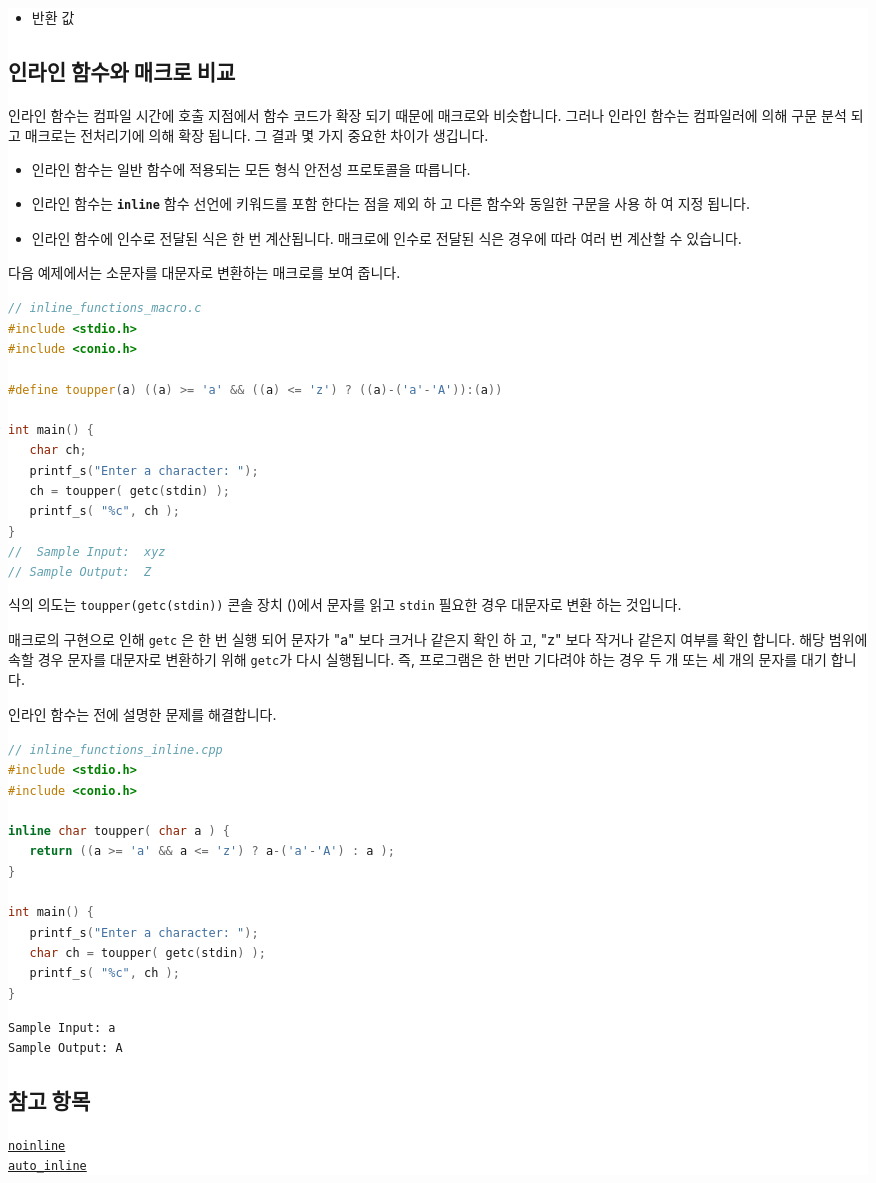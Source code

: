 - 반환 값

## <a name="inline-functions-vs-macros"></a>인라인 함수와 매크로 비교

인라인 함수는 컴파일 시간에 호출 지점에서 함수 코드가 확장 되기 때문에 매크로와 비슷합니다. 그러나 인라인 함수는 컴파일러에 의해 구문 분석 되 고 매크로는 전처리기에 의해 확장 됩니다. 그 결과 몇 가지 중요한 차이가 생깁니다.

- 인라인 함수는 일반 함수에 적용되는 모든 형식 안전성 프로토콜을 따릅니다.

- 인라인 함수는 **`inline`** 함수 선언에 키워드를 포함 한다는 점을 제외 하 고 다른 함수와 동일한 구문을 사용 하 여 지정 됩니다.

- 인라인 함수에 인수로 전달된 식은 한 번 계산됩니다. 매크로에 인수로 전달된 식은 경우에 따라 여러 번 계산할 수 있습니다.

다음 예제에서는 소문자를 대문자로 변환하는 매크로를 보여 줍니다.

```cpp
// inline_functions_macro.c
#include <stdio.h>
#include <conio.h>

#define toupper(a) ((a) >= 'a' && ((a) <= 'z') ? ((a)-('a'-'A')):(a))

int main() {
   char ch;
   printf_s("Enter a character: ");
   ch = toupper( getc(stdin) );
   printf_s( "%c", ch );
}
//  Sample Input:  xyz
// Sample Output:  Z
```

식의 의도는 `toupper(getc(stdin))` 콘솔 장치 ()에서 문자를 읽고 `stdin` 필요한 경우 대문자로 변환 하는 것입니다.

매크로의 구현으로 인해 `getc` 은 한 번 실행 되어 문자가 "a" 보다 크거나 같은지 확인 하 고, "z" 보다 작거나 같은지 여부를 확인 합니다. 해당 범위에 속할 경우 문자를 대문자로 변환하기 위해 `getc`가 다시 실행됩니다. 즉, 프로그램은 한 번만 기다려야 하는 경우 두 개 또는 세 개의 문자를 대기 합니다.

인라인 함수는 전에 설명한 문제를 해결합니다.

```cpp
// inline_functions_inline.cpp
#include <stdio.h>
#include <conio.h>

inline char toupper( char a ) {
   return ((a >= 'a' && a <= 'z') ? a-('a'-'A') : a );
}

int main() {
   printf_s("Enter a character: ");
   char ch = toupper( getc(stdin) );
   printf_s( "%c", ch );
}
```

```Output
Sample Input: a
Sample Output: A
```

## <a name="see-also"></a>참고 항목

[`noinline`](../cpp/noinline.md)<br/>
[`auto_inline`](../preprocessor/auto-inline.md)
